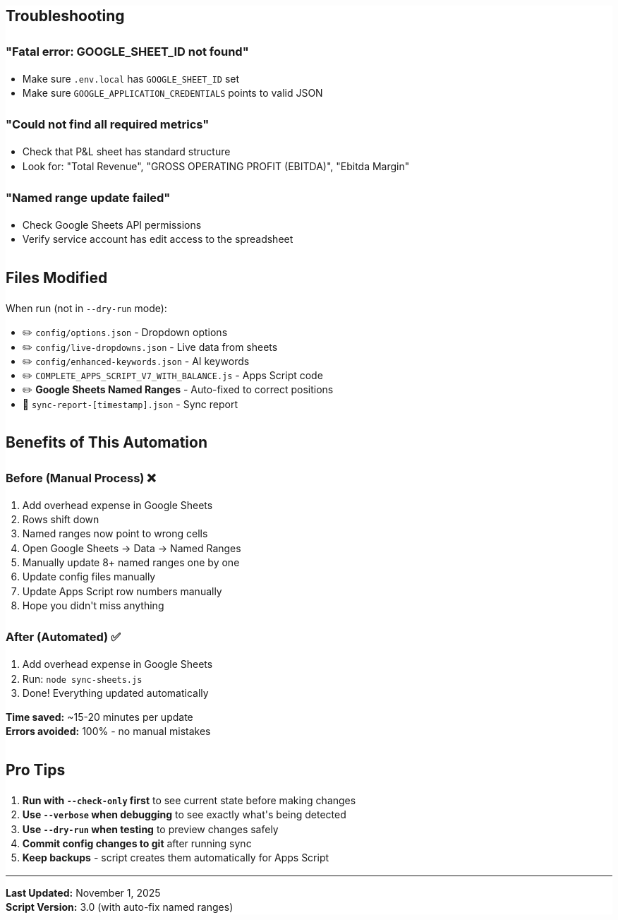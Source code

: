 ## Troubleshooting

### "Fatal error: GOOGLE_SHEET_ID not found"
- Make sure `.env.local` has `GOOGLE_SHEET_ID` set
- Make sure `GOOGLE_APPLICATION_CREDENTIALS` points to valid JSON

### "Could not find all required metrics"
- Check that P&L sheet has standard structure
- Look for: "Total Revenue", "GROSS OPERATING PROFIT (EBITDA)", "Ebitda Margin"

### "Named range update failed"
- Check Google Sheets API permissions
- Verify service account has edit access to the spreadsheet

## Files Modified

When run (not in `--dry-run` mode):

- ✏️ `config/options.json` - Dropdown options
- ✏️ `config/live-dropdowns.json` - Live data from sheets
- ✏️ `config/enhanced-keywords.json` - AI keywords
- ✏️ `COMPLETE_APPS_SCRIPT_V7_WITH_BALANCE.js` - Apps Script code
- ✏️ **Google Sheets Named Ranges** - Auto-fixed to correct positions
- 📝 `sync-report-[timestamp].json` - Sync report

## Benefits of This Automation

### Before (Manual Process) ❌
1. Add overhead expense in Google Sheets
2. Rows shift down
3. Named ranges now point to wrong cells
4. Open Google Sheets → Data → Named Ranges
5. Manually update 8+ named ranges one by one
6. Update config files manually
7. Update Apps Script row numbers manually
8. Hope you didn't miss anything

### After (Automated) ✅
1. Add overhead expense in Google Sheets
2. Run: `node sync-sheets.js`
3. Done! Everything updated automatically

**Time saved:** ~15-20 minutes per update  
**Errors avoided:** 100% - no manual mistakes  

## Pro Tips

1. **Run with `--check-only` first** to see current state before making changes
2. **Use `--verbose` when debugging** to see exactly what's being detected
3. **Use `--dry-run` when testing** to preview changes safely
4. **Commit config changes to git** after running sync
5. **Keep backups** - script creates them automatically for Apps Script

---

**Last Updated:** November 1, 2025  
**Script Version:** 3.0 (with auto-fix named ranges)
